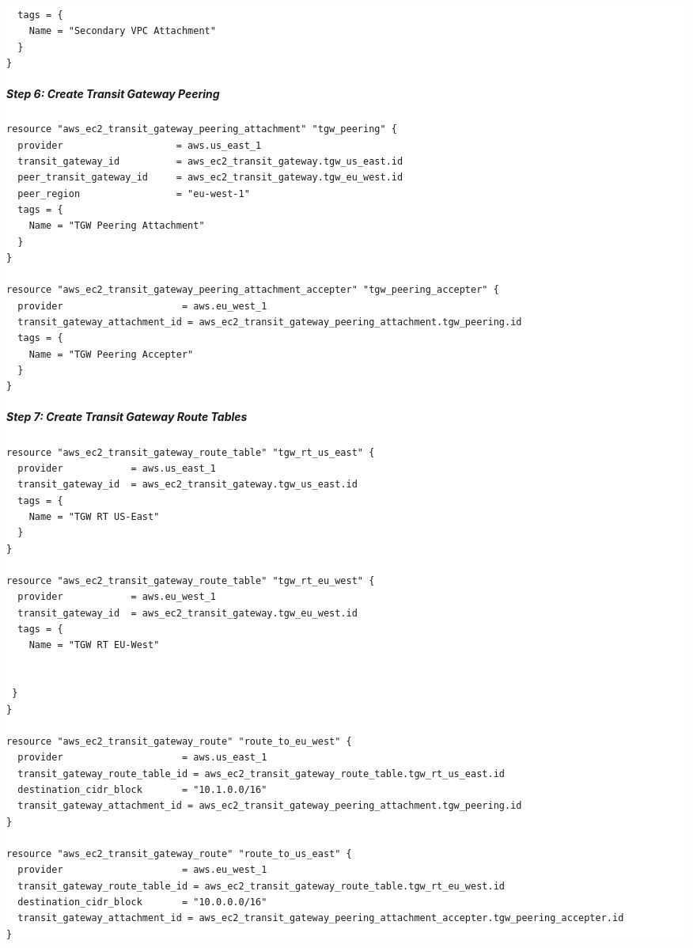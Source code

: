 ```hcl
  tags = {
    Name = "Secondary VPC Attachment"
  }
}
```

##### Step 6: Create Transit Gateway Peering

```hcl
resource "aws_ec2_transit_gateway_peering_attachment" "tgw_peering" {
  provider                    = aws.us_east_1
  transit_gateway_id          = aws_ec2_transit_gateway.tgw_us_east.id
  peer_transit_gateway_id     = aws_ec2_transit_gateway.tgw_eu_west.id
  peer_region                 = "eu-west-1"
  tags = {
    Name = "TGW Peering Attachment"
  }
}

resource "aws_ec2_transit_gateway_peering_attachment_accepter" "tgw_peering_accepter" {
  provider                     = aws.eu_west_1
  transit_gateway_attachment_id = aws_ec2_transit_gateway_peering_attachment.tgw_peering.id
  tags = {
    Name = "TGW Peering Accepter"
  }
}
```

##### Step 7: Create Transit Gateway Route Tables

```hcl
resource "aws_ec2_transit_gateway_route_table" "tgw_rt_us_east" {
  provider            = aws.us_east_1
  transit_gateway_id  = aws_ec2_transit_gateway.tgw_us_east.id
  tags = {
    Name = "TGW RT US-East"
  }
}

resource "aws_ec2_transit_gateway_route_table" "tgw_rt_eu_west" {
  provider            = aws.eu_west_1
  transit_gateway_id  = aws_ec2_transit_gateway.tgw_eu_west.id
  tags = {
    Name = "TGW RT EU-West"
 

 }
}

resource "aws_ec2_transit_gateway_route" "route_to_eu_west" {
  provider                     = aws.us_east_1
  transit_gateway_route_table_id = aws_ec2_transit_gateway_route_table.tgw_rt_us_east.id
  destination_cidr_block       = "10.1.0.0/16"
  transit_gateway_attachment_id = aws_ec2_transit_gateway_peering_attachment.tgw_peering.id
}

resource "aws_ec2_transit_gateway_route" "route_to_us_east" {
  provider                     = aws.eu_west_1
  transit_gateway_route_table_id = aws_ec2_transit_gateway_route_table.tgw_rt_eu_west.id
  destination_cidr_block       = "10.0.0.0/16"
  transit_gateway_attachment_id = aws_ec2_transit_gateway_peering_attachment_accepter.tgw_peering_accepter.id
}
```
